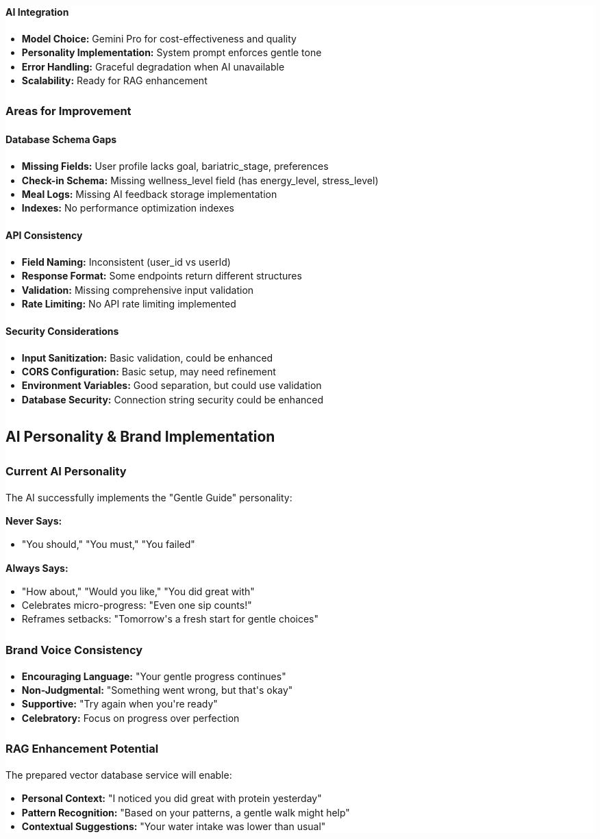 #### AI Integration
- **Model Choice:** Gemini Pro for cost-effectiveness and quality
- **Personality Implementation:** System prompt enforces gentle tone
- **Error Handling:** Graceful degradation when AI unavailable
- **Scalability:** Ready for RAG enhancement

### Areas for Improvement

#### Database Schema Gaps
- **Missing Fields:** User profile lacks goal, bariatric_stage, preferences
- **Check-in Schema:** Missing wellness_level field (has energy_level, stress_level)
- **Meal Logs:** Missing AI feedback storage implementation
- **Indexes:** No performance optimization indexes

#### API Consistency
- **Field Naming:** Inconsistent (user_id vs userId)
- **Response Format:** Some endpoints return different structures
- **Validation:** Missing comprehensive input validation
- **Rate Limiting:** No API rate limiting implemented

#### Security Considerations
- **Input Sanitization:** Basic validation, could be enhanced
- **CORS Configuration:** Basic setup, may need refinement
- **Environment Variables:** Good separation, but could use validation
- **Database Security:** Connection string security could be enhanced

## AI Personality & Brand Implementation

### Current AI Personality
The AI successfully implements the "Gentle Guide" personality:

**Never Says:**
- "You should," "You must," "You failed"

**Always Says:**
- "How about," "Would you like," "You did great with"
- Celebrates micro-progress: "Even one sip counts!"
- Reframes setbacks: "Tomorrow's a fresh start for gentle choices"

### Brand Voice Consistency
- **Encouraging Language:** "Your gentle progress continues"
- **Non-Judgmental:** "Something went wrong, but that's okay"
- **Supportive:** "Try again when you're ready"
- **Celebratory:** Focus on progress over perfection

### RAG Enhancement Potential
The prepared vector database service will enable:
- **Personal Context:** "I noticed you did great with protein yesterday"
- **Pattern Recognition:** "Based on your patterns, a gentle walk might help"
- **Contextual Suggestions:** "Your water intake was lower than usual"
